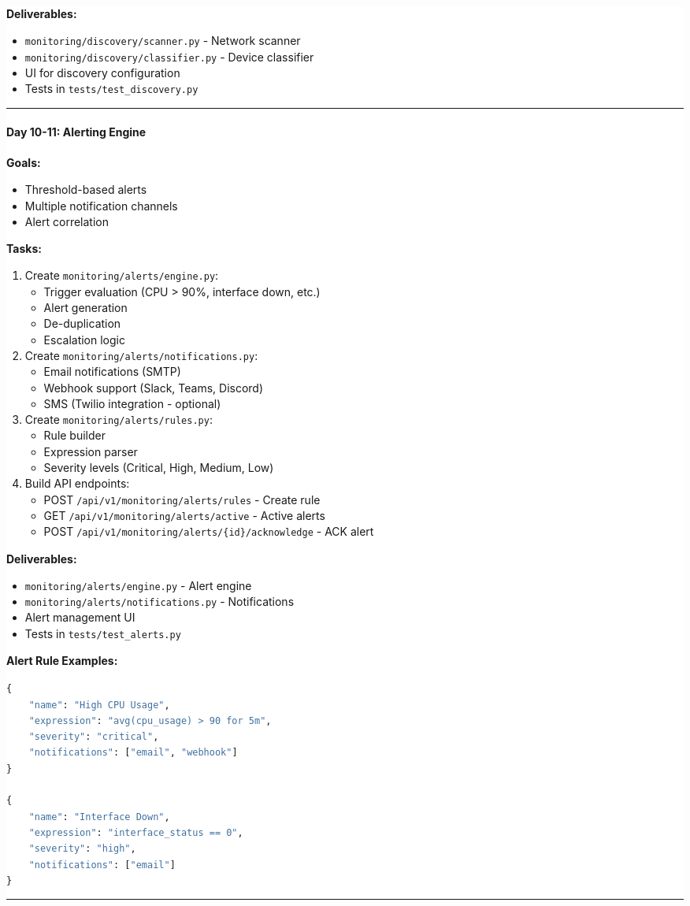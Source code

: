 **Deliverables:**
- `monitoring/discovery/scanner.py` - Network scanner
- `monitoring/discovery/classifier.py` - Device classifier
- UI for discovery configuration
- Tests in `tests/test_discovery.py`

---

#### Day 10-11: Alerting Engine
**Goals:**
- Threshold-based alerts
- Multiple notification channels
- Alert correlation

**Tasks:**
1. Create `monitoring/alerts/engine.py`:
   - Trigger evaluation (CPU > 90%, interface down, etc.)
   - Alert generation
   - De-duplication
   - Escalation logic
2. Create `monitoring/alerts/notifications.py`:
   - Email notifications (SMTP)
   - Webhook support (Slack, Teams, Discord)
   - SMS (Twilio integration - optional)
3. Create `monitoring/alerts/rules.py`:
   - Rule builder
   - Expression parser
   - Severity levels (Critical, High, Medium, Low)
4. Build API endpoints:
   - POST `/api/v1/monitoring/alerts/rules` - Create rule
   - GET `/api/v1/monitoring/alerts/active` - Active alerts
   - POST `/api/v1/monitoring/alerts/{id}/acknowledge` - ACK alert

**Deliverables:**
- `monitoring/alerts/engine.py` - Alert engine
- `monitoring/alerts/notifications.py` - Notifications
- Alert management UI
- Tests in `tests/test_alerts.py`

**Alert Rule Examples:**
```python
{
    "name": "High CPU Usage",
    "expression": "avg(cpu_usage) > 90 for 5m",
    "severity": "critical",
    "notifications": ["email", "webhook"]
}

{
    "name": "Interface Down",
    "expression": "interface_status == 0",
    "severity": "high",
    "notifications": ["email"]
}
```

---